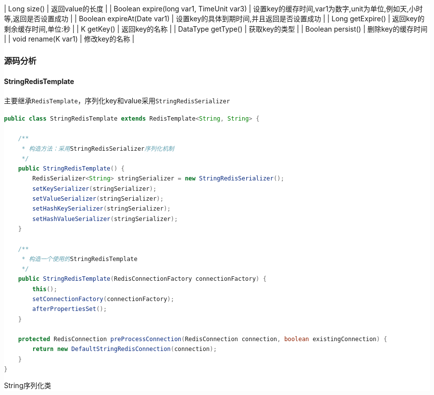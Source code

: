 | Long size()                                    | 返回value的长度                                              |
| Boolean expire(long var1, TimeUnit var3)       | 设置key的缓存时间,var1为数字,unit为单位,例如天,小时等,返回是否设置成功 |
| Boolean expireAt(Date var1)                    | 设置key的具体到期时间,并且返回是否设置成功                   |
| Long getExpire()                               | 返回key的剩余缓存时间,单位:秒                                |
| K getKey()                                     | 返回key的名称                                                |
| DataType getType()                             | 获取key的类型                                                |
| Boolean persist()                              | 删除key的缓存时间                                            |
| void rename(K var1)                            | 修改key的名称                                                |



### 源码分析

#### StringRedisTemplate 

主要继承`RedisTemplate`，序列化key和value采用`StringRedisSerializer`

```java
public class StringRedisTemplate extends RedisTemplate<String, String> {

	/**
	 * 构造方法：采用StringRedisSerializer序列化机制
	 */
	public StringRedisTemplate() {
		RedisSerializer<String> stringSerializer = new StringRedisSerializer();
		setKeySerializer(stringSerializer);
		setValueSerializer(stringSerializer);
		setHashKeySerializer(stringSerializer);
		setHashValueSerializer(stringSerializer);
	}

	/**
	 * 构造一个使用的StringRedisTemplate
	 */
	public StringRedisTemplate(RedisConnectionFactory connectionFactory) {
		this();
		setConnectionFactory(connectionFactory);
		afterPropertiesSet();
	}

	protected RedisConnection preProcessConnection(RedisConnection connection, boolean existingConnection) {
		return new DefaultStringRedisConnection(connection);
	}
}
```

String序列化类
